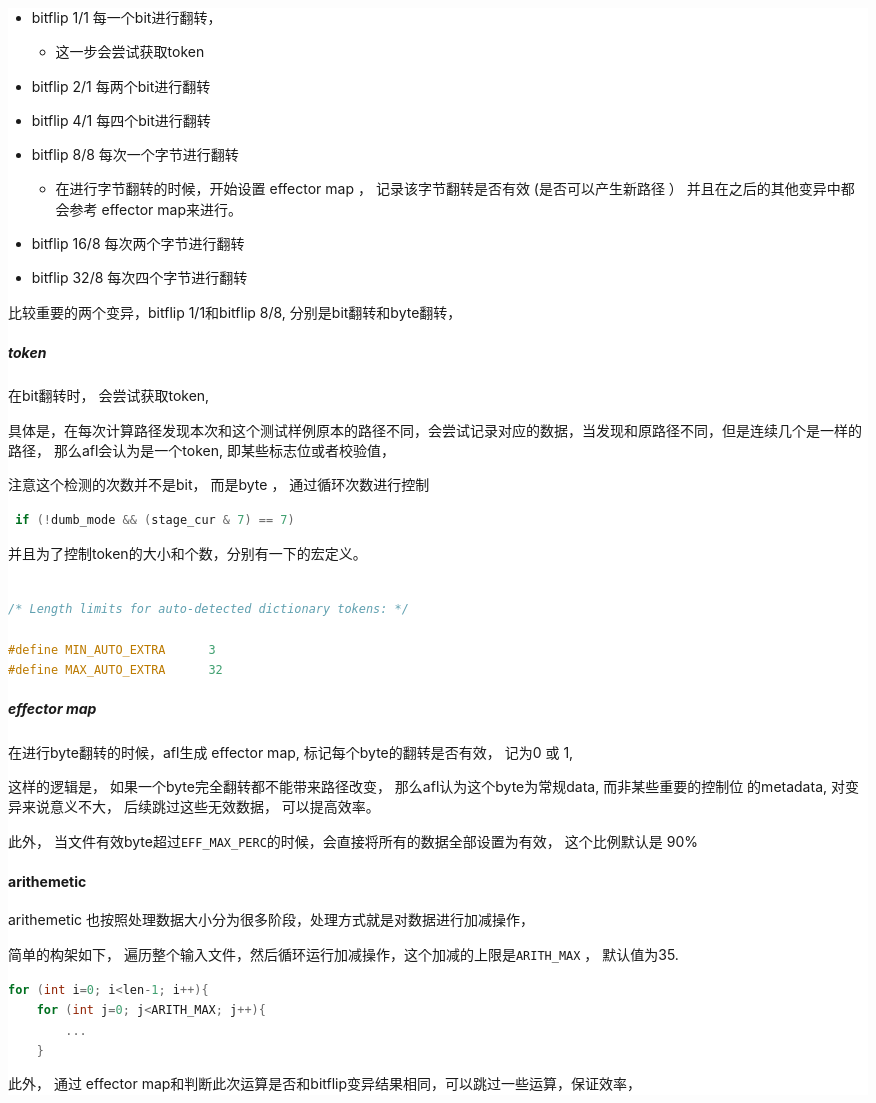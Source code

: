 * bitflip 1/1 每一个bit进行翻转，

  * 这一步会尝试获取token
* bitflip 2/1 每两个bit进行翻转
* bitflip 4/1 每四个bit进行翻转
* bitflip 8/8  每次一个字节进行翻转

  * 在进行字节翻转的时候，开始设置 effector map ， 记录该字节翻转是否有效 (是否可以产生新路径 ） 并且在之后的其他变异中都会参考 effector map来进行。
* bitflip 16/8 每次两个字节进行翻转
* bitflip 32/8 每次四个字节进行翻转

比较重要的两个变异，bitflip 1/1和bitflip 8/8, 分别是bit翻转和byte翻转， 

##### token 

在bit翻转时， 会尝试获取token, 

具体是，在每次计算路径发现本次和这个测试样例原本的路径不同，会尝试记录对应的数据，当发现和原路径不同，但是连续几个是一样的路径， 那么afl会认为是一个token, 即某些标志位或者校验值，

注意这个检测的次数并不是bit， 而是byte ， 通过循环次数进行控制

```c
 if (!dumb_mode && (stage_cur & 7) == 7) 
```

并且为了控制token的大小和个数，分别有一下的宏定义。 

```c

/* Length limits for auto-detected dictionary tokens: */

#define MIN_AUTO_EXTRA      3
#define MAX_AUTO_EXTRA      32

```

##### effector map 

在进行byte翻转的时候，afl生成 effector map, 标记每个byte的翻转是否有效， 记为0 或 1, 

这样的逻辑是， 如果一个byte完全翻转都不能带来路径改变， 那么afl认为这个byte为常规data, 而非某些重要的控制位 的metadata, 对变异来说意义不大， 后续跳过这些无效数据， 可以提高效率。

此外， 当文件有效byte超过`EFF_MAX_PERC`的时候，会直接将所有的数据全部设置为有效， 这个比例默认是 90%

#### arithemetic

arithemetic 也按照处理数据大小分为很多阶段，处理方式就是对数据进行加减操作，

简单的构架如下， 遍历整个输入文件，然后循环运行加减操作，这个加减的上限是`ARITH_MAX` ， 默认值为35.

```c
for (int i=0; i<len-1; i++){
	for (int j=0; j<ARITH_MAX; j++){
		...
	}

```

此外， 通过 effector map和判断此次运算是否和bitflip变异结果相同，可以跳过一些运算，保证效率， 
